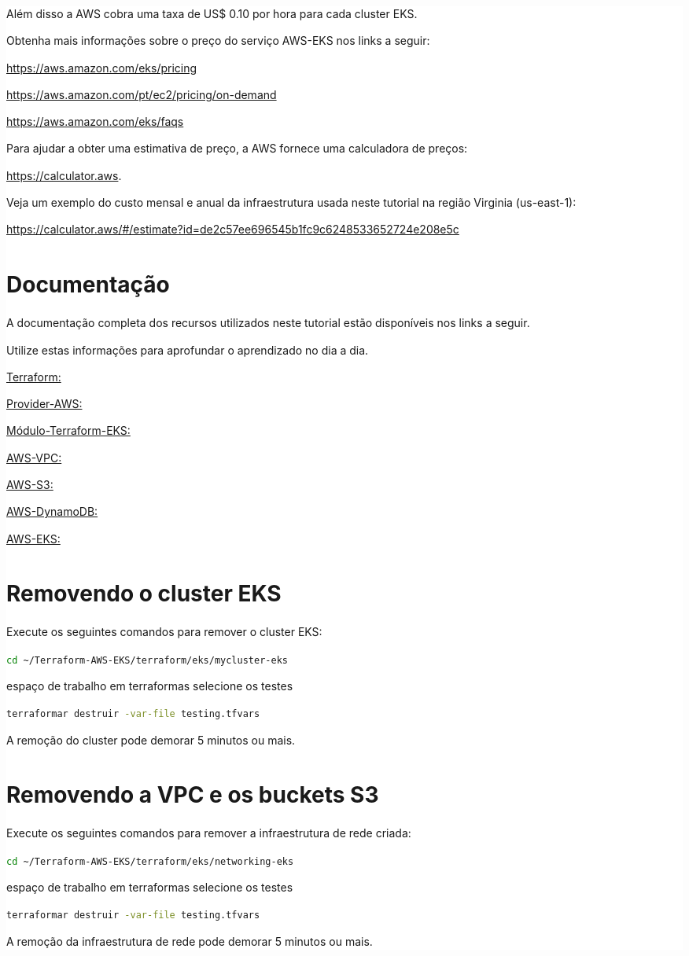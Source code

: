 Além disso a AWS cobra uma taxa de US$ 0.10 por hora para cada cluster EKS.

Obtenha mais informações sobre o preço do serviço AWS-EKS nos links a seguir:

https://aws.amazon.com/eks/pricing

https://aws.amazon.com/pt/ec2/pricing/on-demand

https://aws.amazon.com/eks/faqs

Para ajudar a obter uma estimativa de preço, a AWS fornece uma calculadora de preços: 

https://calculator.aws.

Veja um exemplo do custo mensal e anual da infraestrutura usada neste tutorial na região Virginia (us-east-1):

https://calculator.aws/#/estimate?id=de2c57ee696545b1fc9c6248533652724e208e5c

# Documentação

A documentação completa dos recursos utilizados neste tutorial estão disponíveis nos links a seguir. 

Utilize estas informações para aprofundar o aprendizado no dia a dia.

[Terraform:](https://www.terraform.io/docs)

[Provider-AWS:](https://www.terraform.io/docs/providers/aws)

[Módulo-Terraform-EKS:](https://registry.terraform.io/modules/terraform-aws-modules/eks/aws/13.0.0)

[AWS-VPC:](https://docs.aws.amazon.com/vpc/latest/userguide)

[AWS-S3:](https://docs.aws.amazon.com/AmazonS3/latest/gsg)

[AWS-DynamoDB:](https://docs.aws.amazon.com/amazondynamodb/latest/developerguide)

[AWS-EKS:](https://docs.aws.amazon.com/eks/latest/userguide)

# Removendo o cluster EKS

Execute os seguintes comandos para remover o cluster EKS:
```bash
cd ~/Terraform-AWS-EKS/terraform/eks/mycluster-eks
```
espaço de trabalho em terraformas selecione os testes
```bash
terraformar destruir -var-file testing.tfvars
```
A remoção do cluster pode demorar 5 minutos ou mais.

# Removendo a VPC e os buckets S3

Execute os seguintes comandos para remover a infraestrutura de rede criada:
```bash
cd ~/Terraform-AWS-EKS/terraform/eks/networking-eks
```
espaço de trabalho em terraformas selecione os testes
```bash
terraformar destruir -var-file testing.tfvars
```
A remoção da infraestrutura de rede pode demorar 5 minutos ou mais.
